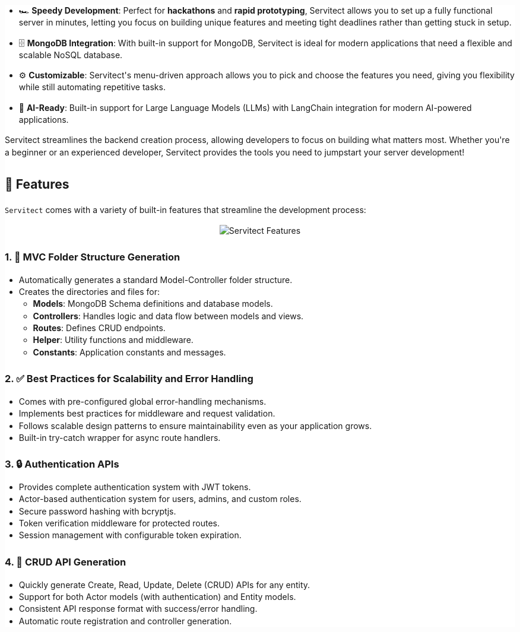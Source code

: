 - 🏎️ **Speedy Development**: Perfect for **hackathons** and **rapid prototyping**, Servitect allows you to set up a fully functional server in minutes, letting you focus on building unique features and meeting tight deadlines rather than getting stuck in setup.

- 🗄️ **MongoDB Integration**: With built-in support for MongoDB, Servitect is ideal for modern applications that need a flexible and scalable NoSQL database.
  
- ⚙️ **Customizable**: Servitect's menu-driven approach allows you to pick and choose the features you need, giving you flexibility while still automating repetitive tasks.

- 🤖 **AI-Ready**: Built-in support for Large Language Models (LLMs) with LangChain integration for modern AI-powered applications.

Servitect streamlines the backend creation process, allowing developers to focus on building what matters most. Whether you're a beginner or an experienced developer, Servitect provides the tools you need to jumpstart your server development!

## 🚀 **Features**

`Servitect` comes with a variety of built-in features that streamline the development process:

<div align="center">
<img src="https://github.com/user-attachments/assets/6c13bfa0-892d-4ef8-bdb2-d6363e89a7e7" alt="Servitect Features" width="400" height="250">
</div>

### 1. 📁 MVC Folder Structure Generation

- Automatically generates a standard Model-Controller folder structure.
- Creates the directories and files for:
  - **Models**: MongoDB Schema definitions and database models.
  - **Controllers**: Handles logic and data flow between models and views.
  - **Routes**: Defines CRUD endpoints.
  - **Helper**: Utility functions and middleware.
  - **Constants**: Application constants and messages.

### 2. ✅ Best Practices for Scalability and Error Handling

- Comes with pre-configured global error-handling mechanisms.
- Implements best practices for middleware and request validation.
- Follows scalable design patterns to ensure maintainability even as your application grows.
- Built-in try-catch wrapper for async route handlers.

### 3. 🔒 Authentication APIs

- Provides complete authentication system with JWT tokens.
- Actor-based authentication system for users, admins, and custom roles.
- Secure password hashing with bcryptjs.
- Token verification middleware for protected routes.
- Session management with configurable token expiration.

### 4. 📝 CRUD API Generation

- Quickly generate Create, Read, Update, Delete (CRUD) APIs for any entity.
- Support for both Actor models (with authentication) and Entity models.
- Consistent API response format with success/error handling.
- Automatic route registration and controller generation.
